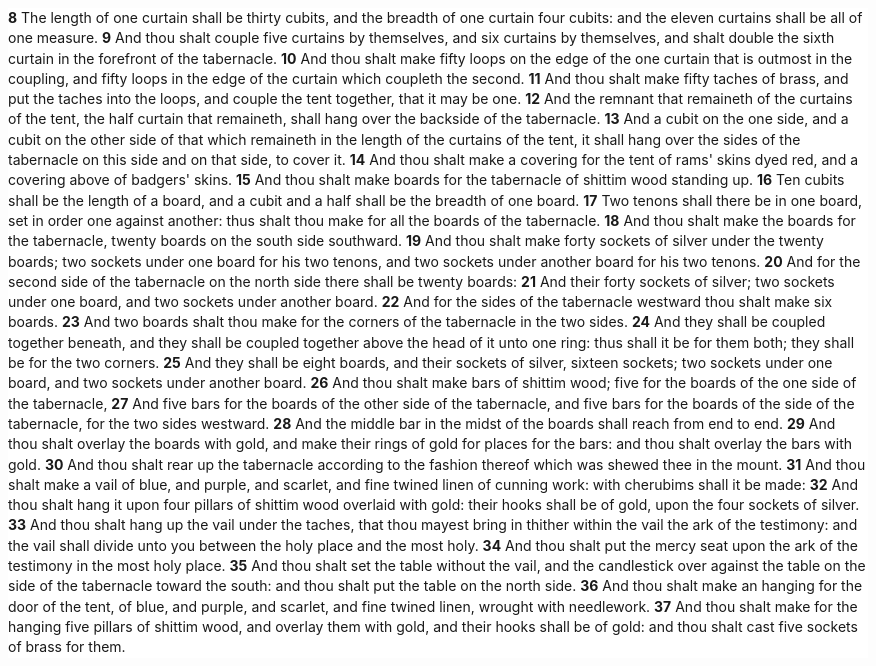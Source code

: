 **8** The length of one curtain shall be thirty cubits, and the breadth of one curtain four cubits: and the eleven curtains shall be all of one measure.
**9** And thou shalt couple five curtains by themselves, and six curtains by themselves, and shalt double the sixth curtain in the forefront of the tabernacle.
**10** And thou shalt make fifty loops on the edge of the one curtain that is outmost in the coupling, and fifty loops in the edge of the curtain which coupleth the second.
**11** And thou shalt make fifty taches of brass, and put the taches into the loops, and couple the tent together, that it may be one.
**12** And the remnant that remaineth of the curtains of the tent, the half curtain that remaineth, shall hang over the backside of the tabernacle.
**13** And a cubit on the one side, and a cubit on the other side of that which remaineth in the length of the curtains of the tent, it shall hang over the sides of the tabernacle on this side and on that side, to cover it.
**14** And thou shalt make a covering for the tent of rams' skins dyed red, and a covering above of badgers' skins.
**15** And thou shalt make boards for the tabernacle of shittim wood standing up.
**16** Ten cubits shall be the length of a board, and a cubit and a half shall be the breadth of one board.
**17** Two tenons shall there be in one board, set in order one against another: thus shalt thou make for all the boards of the tabernacle.
**18** And thou shalt make the boards for the tabernacle, twenty boards on the south side southward.
**19** And thou shalt make forty sockets of silver under the twenty boards; two sockets under one board for his two tenons, and two sockets under another board for his two tenons.
**20** And for the second side of the tabernacle on the north side there shall be twenty boards:
**21** And their forty sockets of silver; two sockets under one board, and two sockets under another board.
**22** And for the sides of the tabernacle westward thou shalt make six boards.
**23** And two boards shalt thou make for the corners of the tabernacle in the two sides.
**24** And they shall be coupled together beneath, and they shall be coupled together above the head of it unto one ring: thus shall it be for them both; they shall be for the two corners.
**25** And they shall be eight boards, and their sockets of silver, sixteen sockets; two sockets under one board, and two sockets under another board.
**26** And thou shalt make bars of shittim wood; five for the boards of the one side of the tabernacle,
**27** And five bars for the boards of the other side of the tabernacle, and five bars for the boards of the side of the tabernacle, for the two sides westward.
**28** And the middle bar in the midst of the boards shall reach from end to end.
**29** And thou shalt overlay the boards with gold, and make their rings of gold for places for the bars: and thou shalt overlay the bars with gold.
**30** And thou shalt rear up the tabernacle according to the fashion thereof which was shewed thee in the mount.
**31** And thou shalt make a vail of blue, and purple, and scarlet, and fine twined linen of cunning work: with cherubims shall it be made:
**32** And thou shalt hang it upon four pillars of shittim wood overlaid with gold: their hooks shall be of gold, upon the four sockets of silver.
**33** And thou shalt hang up the vail under the taches, that thou mayest bring in thither within the vail the ark of the testimony: and the vail shall divide unto you between the holy place and the most holy.
**34** And thou shalt put the mercy seat upon the ark of the testimony in the most holy place.
**35** And thou shalt set the table without the vail, and the candlestick over against the table on the side of the tabernacle toward the south: and thou shalt put the table on the north side.
**36** And thou shalt make an hanging for the door of the tent, of blue, and purple, and scarlet, and fine twined linen, wrought with needlework.
**37** And thou shalt make for the hanging five pillars of shittim wood, and overlay them with gold, and their hooks shall be of gold: and thou shalt cast five sockets of brass for them.
